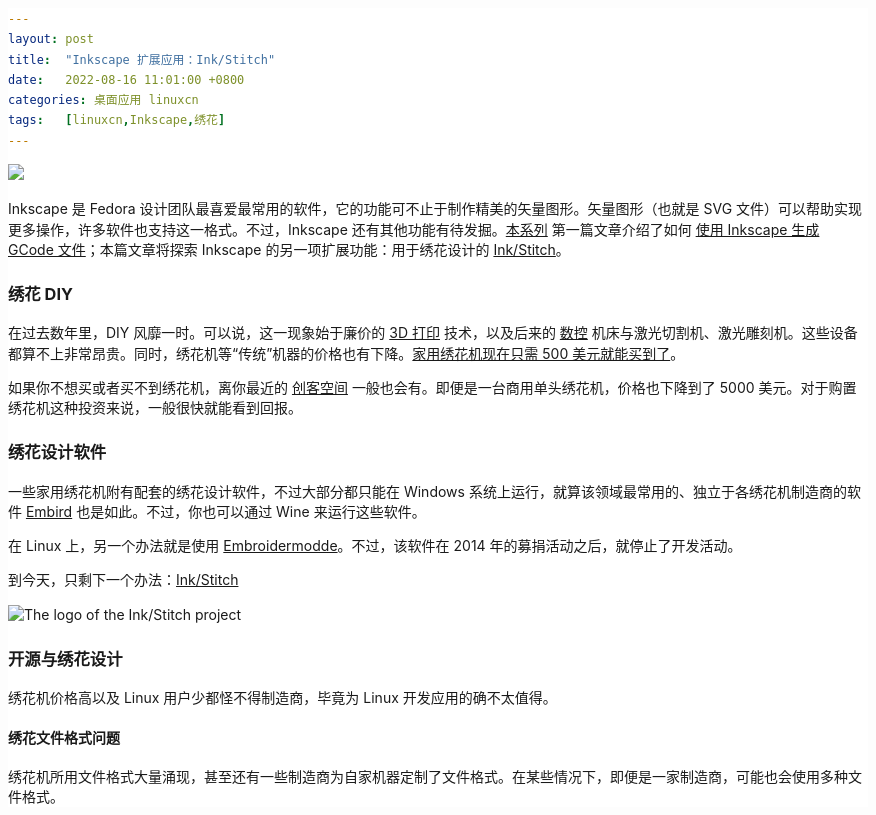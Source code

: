```yaml
---
layout: post
title:	"Inkscape 扩展应用：Ink/Stitch"
date:	2022-08-16 11:01:00 +0800 
categories:	桌面应用 linuxcn 
tags:	[linuxcn,Inkscape,绣花]
---
```



![](/Asserts/Images//attachment/album/202208/16/111057e0ol09ja0q6wlnej.jpg)


Inkscape 是 Fedora 设计团队最喜爱最常用的软件，它的功能可不止于制作精美的矢量图形。矢量图形（也就是 SVG 文件）可以帮助实现更多操作，许多软件也支持这一格式。不过，Inkscape 还有其他功能有待发掘。[本系列](https://fedoramagazine.org/series/make-more/) 第一篇文章介绍了如何 [使用 Inkscape 生成 GCode 文件](https://fedoramagazine.org/make-more-with-inkscape-g-code-tools/)；本篇文章将探索 Inkscape 的另一项扩展功能：用于绣花设计的 [Ink/Stitch](https://inkstitch.org/)。


### 绣花 DIY


在过去数年里，DIY 风靡一时。可以说，这一现象始于廉价的 [3D 打印](https://fedoramagazine.org/3d-printing-in-fedora-from-an-idea-to-the-thing/) 技术，以及后来的 [数控](https://en.wikipedia.org/wiki/Numerical_control) 机床与激光切割机、激光雕刻机。这些设备都算不上非常昂贵。同时，绣花机等“传统”机器的价格也有下降。[家用绣花机现在只需 500 美元就能买到了](https://www.amazon.com/-/de/dp/B07VZ2YBLL/ref=sr_1_11?__mk_de_DE=%C3%85M%C3%85%C5%BD%C3%95%C3%91&crid=1MFJJWXMKQD6R&dchild=1&keywords=home+embroidery+machine&qid=1628388092&rnid=2941120011&s=arts-crafts&sprefix=home+embroider+%2Caps%2C-1&sr=1-11)。


如果你不想买或者买不到绣花机，离你最近的 [创客空间](https://www.fablabs.io/labs/map) 一般也会有。即便是一台商用单头绣花机，价格也下降到了 5000 美元。对于购置绣花机这种投资来说，一般很快就能看到回报。


### 绣花设计软件


一些家用绣花机附有配套的绣花设计软件，不过大部分都只能在 Windows 系统上运行，就算该领域最常用的、独立于各绣花机制造商的软件 [Embird](https://www.embird.net/) 也是如此。不过，你也可以通过 Wine 来运行这些软件。


在 Linux 上，另一个办法就是使用 [Embroidermodde](https://embroidermodder.org/)。不过，该软件在 2014 年的募捐活动之后，就停止了开发活动。


到今天，只剩下一个办法：[Ink/Stitch](https://inkstitch.org/)


![The logo of the Ink/Stitch project](/Asserts/Images//attachment/album/202208/16/111101ibxlkejgg6uo1g8x.png)


### 开源与绣花设计


绣花机价格高以及 Linux 用户少都怪不得制造商，毕竟为 Linux 开发应用的确不太值得。


#### 绣花文件格式问题


绣花机所用文件格式大量涌现，甚至还有一些制造商为自家机器定制了文件格式。在某些情况下，即便是一家制造商，可能也会使用多种文件格式。
